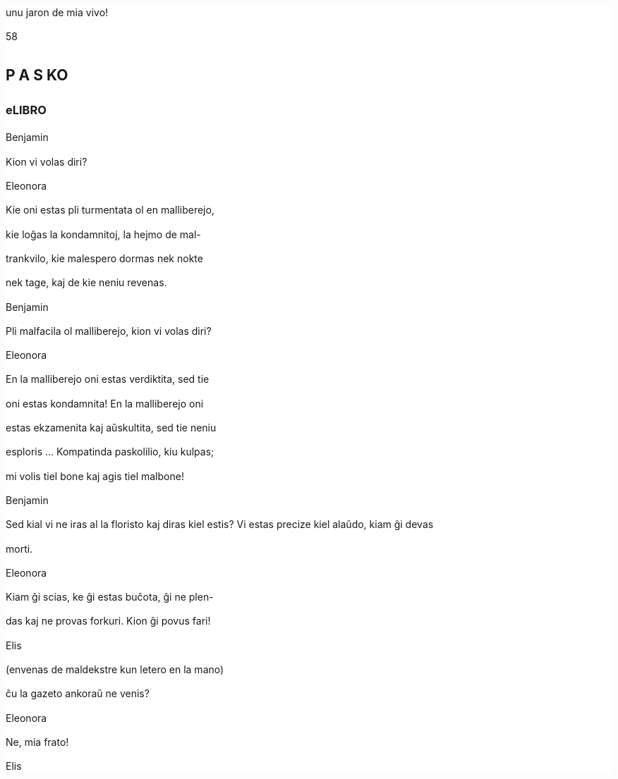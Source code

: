 unu jaron de mia vivo\! 

58



## P A S KO

### eLIBRO

Benjamin

Kion vi volas diri? 

Eleonora

Kie oni estas pli turmentata ol en malliberejo, 

kie loĝas la kondamnitoj, la hejmo de mal-

trankvilo, kie malespero dormas nek nokte

nek tage, kaj de kie neniu revenas. 

Benjamin

Pli malfacila ol malliberejo, kion vi volas diri? 

Eleonora

En la malliberejo oni estas verdiktita, sed tie

oni estas kondamnita\! En la malliberejo oni

estas ekzamenita kaj aŭskultita, sed tie neniu

esploris … Kompatinda paskolilio, kiu kulpas; 

mi volis tiel bone kaj agis tiel malbone\! 

Benjamin

Sed kial vi ne iras al la floristo kaj diras kiel estis? Vi estas precize kiel alaŭdo, kiam ĝi devas

morti. 

Eleonora

Kiam ĝi scias, ke ĝi estas buĉota, ĝi ne plen-

das kaj ne provas forkuri. Kion ĝi povus fari\! 

Elis

\(envenas de maldekstre kun letero en la mano\)

ĉu la gazeto ankoraŭ ne venis? 

Eleonora

Ne, mia frato\! 

Elis
